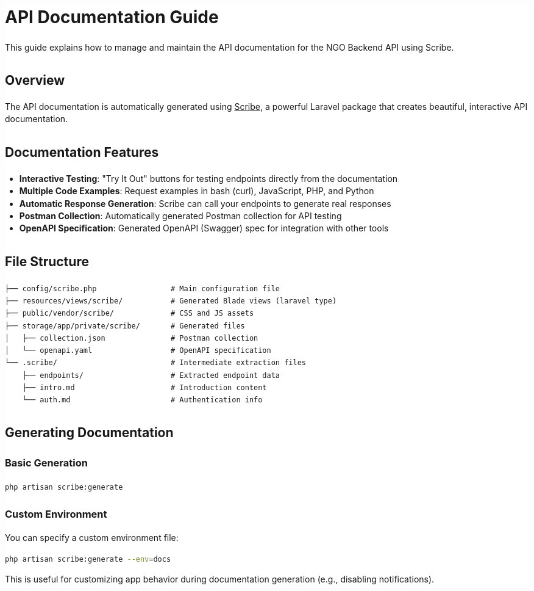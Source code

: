 # API Documentation Guide

This guide explains how to manage and maintain the API documentation for the NGO Backend API using Scribe.

## Overview

The API documentation is automatically generated using [Scribe](https://scribe.knuckles.wtf/), a powerful Laravel package that creates beautiful, interactive API documentation.

## Documentation Features

- **Interactive Testing**: "Try It Out" buttons for testing endpoints directly from the documentation
- **Multiple Code Examples**: Request examples in bash (curl), JavaScript, PHP, and Python
- **Automatic Response Generation**: Scribe can call your endpoints to generate real responses
- **Postman Collection**: Automatically generated Postman collection for API testing
- **OpenAPI Specification**: Generated OpenAPI (Swagger) spec for integration with other tools

## File Structure

```
├── config/scribe.php                 # Main configuration file
├── resources/views/scribe/           # Generated Blade views (laravel type)
├── public/vendor/scribe/             # CSS and JS assets
├── storage/app/private/scribe/       # Generated files
│   ├── collection.json               # Postman collection
│   └── openapi.yaml                  # OpenAPI specification
└── .scribe/                          # Intermediate extraction files
    ├── endpoints/                    # Extracted endpoint data
    ├── intro.md                      # Introduction content
    └── auth.md                       # Authentication info
```

## Generating Documentation

### Basic Generation

```bash
php artisan scribe:generate
```

### Custom Environment

You can specify a custom environment file:

```bash
php artisan scribe:generate --env=docs
```

This is useful for customizing app behavior during documentation generation (e.g., disabling notifications).
